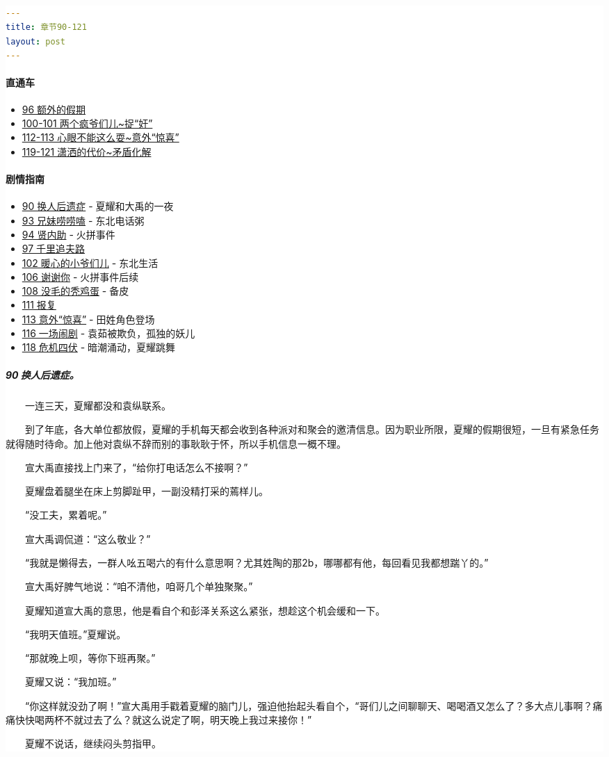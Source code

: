 ```yaml
---
title: 章节90-121
layout: post
---
```


#### 直通车
* [96 额外的假期](#96-额外的假期)
* [100-101 两个疯爷们儿~捉“奸”](#100-两个疯爷们儿)
* [112-113 心眼不能这么耍~意外“惊喜”](#112-心眼不能这么耍)
* [119-121 潇洒的代价~矛盾化解](#119-潇洒的代价)

#### 剧情指南
* [90 换人后遗症](#90-换人后遗症) - 夏耀和大禹的一夜
* [93 兄妹唠唠嗑](#93-兄妹唠唠嗑) - 东北电话粥
* [94 贤内助](#94-贤内助) - 火拼事件
* [97 千里追夫路](#97-千里追夫路)
* [102 暖心的小爷们儿](#102-暖心的小爷们儿) - 东北生活
* [106 谢谢你](#106-谢谢你) - 火拼事件后续
* [108 没毛的秃鸡蛋](#108-没毛的秃鸡蛋) - 备皮
* [111 报复](#111-报复)
* [113 意外“惊喜”](#113-意外惊喜) - 田姓角色登场
* [116 一场闹剧](#116-一场闹剧) - 袁茹被欺负，孤独的妖儿
* [118 危机四伏](#118-危机四伏) - 暗潮涌动，夏耀跳舞


##### 90 换人后遗症。

 

　　一连三天，夏耀都没和袁纵联系。

　　到了年底，各大单位都放假，夏耀的手机每天都会收到各种派对和聚会的邀清信息。因为职业所限，夏耀的假期很短，一旦有紧急任务就得随时待命。加上他对袁纵不辞而别的事耿耿于怀，所以手机信息一概不理。

　　宣大禹直接找上门来了，“给你打电话怎么不接啊？”

　　夏耀盘着腿坐在床上剪脚趾甲，一副没精打采的蔫样儿。

　　“没工夫，累着呢。”

　　宣大禹调侃道：“这么敬业？”

　　“我就是懒得去，一群人吆五喝六的有什么意思啊？尤其姓陶的那2b，哪哪都有他，每回看见我都想踹丫的。”

　　宣大禹好脾气地说：“咱不清他，咱哥几个单独聚聚。”

　　夏耀知道宣大禹的意思，他是看自个和彭泽关系这么紧张，想趁这个机会缓和一下。

　　“我明天值班。”夏耀说。

　　“那就晚上呗，等你下班再聚。”

　　夏耀又说：“我加班。”

　　“你这样就没劲了啊！”宣大禹用手戳着夏耀的脑门儿，强迫他抬起头看自个，“哥们儿之间聊聊天、喝喝酒又怎么了？多大点儿事啊？痛痛快快喝两杯不就过去了么？就这么说定了啊，明天晚上我过来接你！”

　　夏耀不说话，继续闷头剪指甲。
